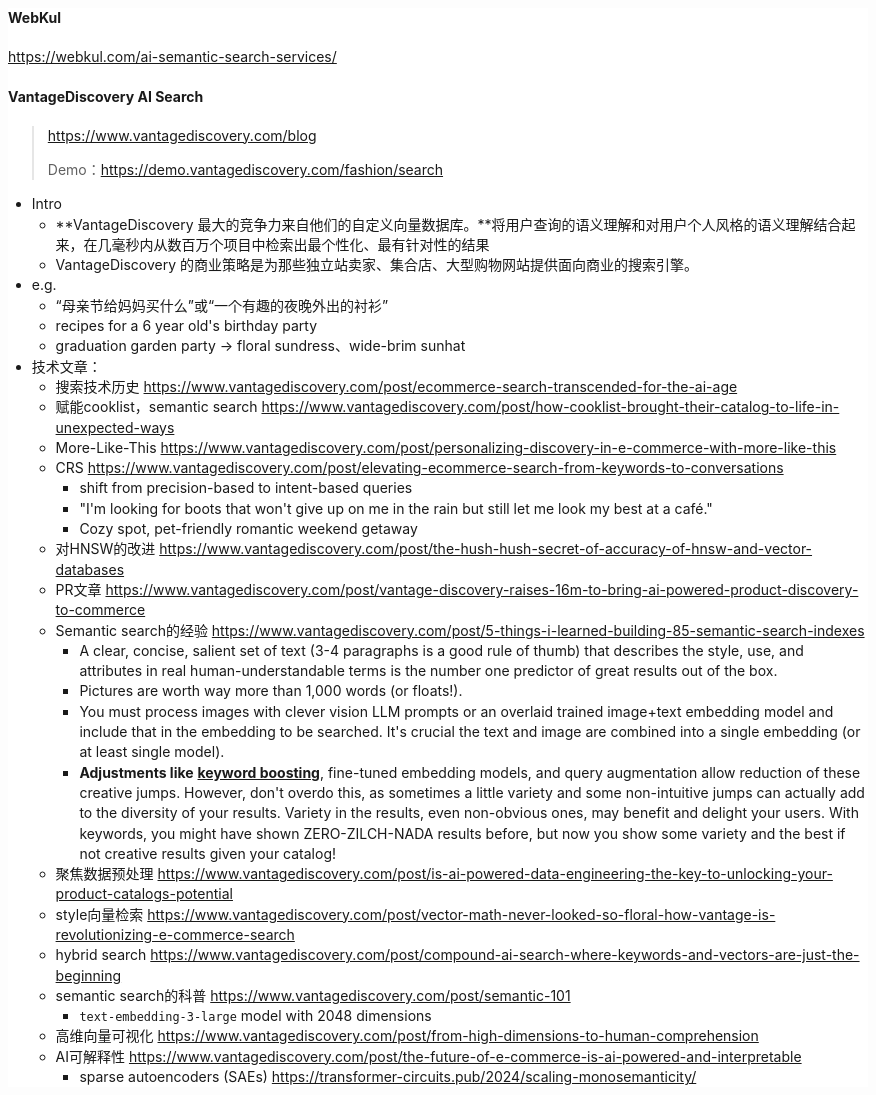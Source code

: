

#### WebKul

https://webkul.com/ai-semantic-search-services/





#### VantageDiscovery AI Search

> https://www.vantagediscovery.com/blog
>
> Demo：https://demo.vantagediscovery.com/fashion/search

* Intro
  * **VantageDiscovery 最大的竞争力来自他们的自定义向量数据库。**将用户查询的语义理解和对用户个人风格的语义理解结合起来，在几毫秒内从数百万个项目中检索出最个性化、最有针对性的结果
  * VantageDiscovery 的商业策略是为那些独立站卖家、集合店、大型购物网站提供面向商业的搜索引擎。
* e.g.
  * “母亲节给妈妈买什么”或“一个有趣的夜晚外出的衬衫”
  * recipes for a 6 year old's birthday party
  * graduation garden party -> floral sundress、wide-brim sunhat
* 技术文章：
  * 搜索技术历史 https://www.vantagediscovery.com/post/ecommerce-search-transcended-for-the-ai-age
  * 赋能cooklist，semantic search https://www.vantagediscovery.com/post/how-cooklist-brought-their-catalog-to-life-in-unexpected-ways
  * More-Like-This https://www.vantagediscovery.com/post/personalizing-discovery-in-e-commerce-with-more-like-this
  * CRS https://www.vantagediscovery.com/post/elevating-ecommerce-search-from-keywords-to-conversations
    * shift from precision-based to intent-based queries
    * "I'm looking for boots that won't give up on me in the rain but still let me look my best at a café."
    * Cozy spot, pet-friendly romantic weekend getaway
  * 对HNSW的改进 https://www.vantagediscovery.com/post/the-hush-hush-secret-of-accuracy-of-hnsw-and-vector-databases
  * PR文章 https://www.vantagediscovery.com/post/vantage-discovery-raises-16m-to-bring-ai-powered-product-discovery-to-commerce
  * Semantic search的经验 https://www.vantagediscovery.com/post/5-things-i-learned-building-85-semantic-search-indexes
    * A clear, concise, salient set of text (3-4 paragraphs is a good rule of thumb) that describes the style, use, and attributes in real human-understandable terms is the number one predictor of great results out of the box.
    * Pictures are worth way more than 1,000 words (or floats!).
    * You must process images with clever vision LLM prompts or an overlaid trained image+text embedding model and include that in the embedding to be searched. It's crucial the text and image are combined into a single embedding (or at least single model).
    * **Adjustments like** [**keyword boosting**](https://docs.vantagediscovery.com/docs/search-options#keyword-support), fine-tuned embedding models, and query augmentation allow reduction of these creative jumps. However, don't overdo this, as sometimes a little variety and some non-intuitive jumps can actually add to the diversity of your results. Variety in the results, even non-obvious ones, may benefit and delight your users. With keywords, you might have shown ZERO-ZILCH-NADA results before, but now you show some variety and the best if not creative results given your catalog!
  * 聚焦数据预处理 https://www.vantagediscovery.com/post/is-ai-powered-data-engineering-the-key-to-unlocking-your-product-catalogs-potential
  * style向量检索 https://www.vantagediscovery.com/post/vector-math-never-looked-so-floral-how-vantage-is-revolutionizing-e-commerce-search
  * hybrid search https://www.vantagediscovery.com/post/compound-ai-search-where-keywords-and-vectors-are-just-the-beginning
  * semantic search的科普 https://www.vantagediscovery.com/post/semantic-101
    * `text-embedding-3-large` model with 2048 dimensions
  * 高维向量可视化 https://www.vantagediscovery.com/post/from-high-dimensions-to-human-comprehension
  * AI可解释性 https://www.vantagediscovery.com/post/the-future-of-e-commerce-is-ai-powered-and-interpretable
    * sparse autoencoders (SAEs) https://transformer-circuits.pub/2024/scaling-monosemanticity/